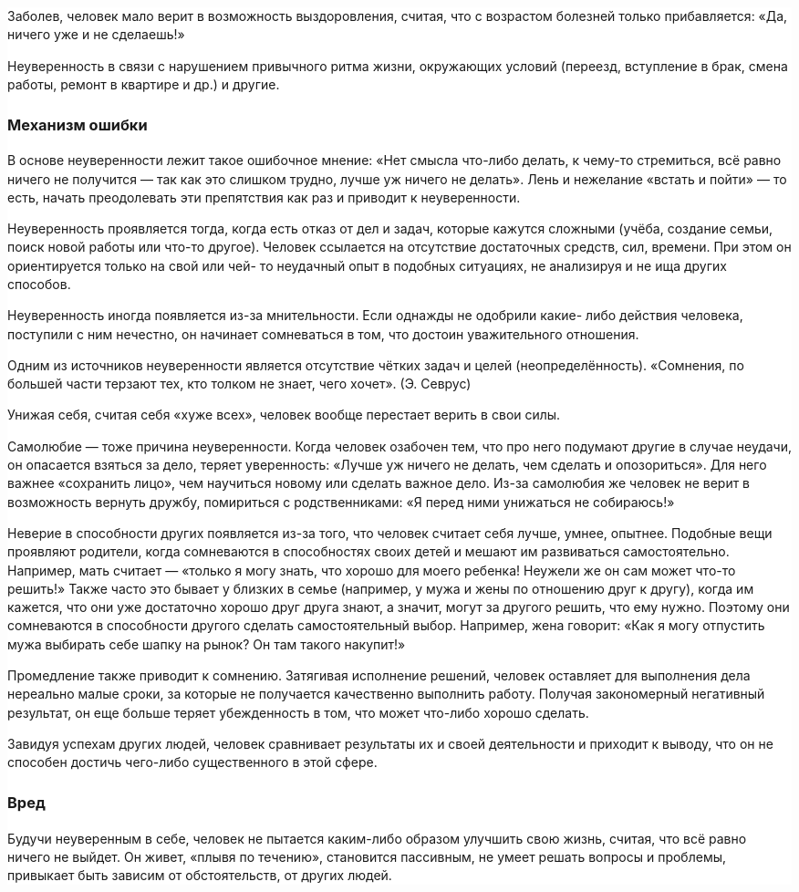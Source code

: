 Заболев, человек мало верит в возможность выздоровления, считая, что с возрастом болезней только прибавляется: «Да, ничего уже и не сделаешь!»

Неуверенность в связи с нарушением привычного ритма жизни, окружающих условий (переезд, вступление в брак, смена работы, ремонт в квартире и др.) и другие.

  

### Механизм ошибки
В основе неуверенности лежит такое ошибочное мнение: «Нет смысла что-либо делать, к чему-то стремиться, всё равно ничего не получится — так как это слишком трудно, лучше уж ничего не делать». Лень и нежелание «встать и пойти» — то есть, начать преодолевать эти препятствия как раз и приводит к неуверенности.

Неуверенность проявляется тогда, когда есть отказ от дел и задач, которые кажутся сложными (учёба, создание семьи, поиск новой работы или что-то другое). Человек ссылается на отсутствие достаточных средств, сил, времени. При этом он ориентируется только на свой или чей- то неудачный опыт в подобных ситуациях, не анализируя и не ища других способов.

Неуверенность иногда появляется из-за мнительности. Если однажды не одобрили какие- либо действия человека, поступили с ним нечестно, он начинает сомневаться в том, что достоин уважительного отношения.

Одним из источников неуверенности является отсутствие чётких задач и целей (неопределённость). «Сомнения, по большей части терзают тех, кто толком не знает, чего хочет». (Э. Севрус)

Унижая себя, считая себя «хуже всех», человек вообще перестает верить в свои силы.

Самолюбие — тоже причина неуверенности. Когда человек озабочен тем, что про него подумают другие в случае неудачи, он опасается взяться за дело, теряет уверенность: «Лучше уж ничего не делать, чем сделать и опозориться». Для него важнее «сохранить лицо», чем научиться новому или сделать важное дело. Из-за самолюбия же человек не верит в возможность вернуть дружбу, помириться с родственниками: «Я перед ними унижаться не собираюсь!»

Неверие в способности других появляется из-за того, что человек считает себя лучше, умнее, опытнее. Подобные вещи проявляют родители, когда сомневаются в способностях своих детей и мешают им развиваться самостоятельно. Например, мать считает — «только я могу знать, что хорошо для моего ребенка! Неужели же он сам может что-то решить!» Также часто это бывает у близких в семье (например, у мужа и жены по отношению друг к другу), когда им кажется, что они уже достаточно хорошо друг друга знают, а значит, могут за другого решить, что ему нужно. Поэтому они сомневаются в способности другого сделать самостоятельный выбор. Например, жена говорит: «Как я могу отпустить мужа выбирать себе шапку на рынок? Он там такого накупит!»

Промедление также приводит к сомнению. Затягивая исполнение решений, человек оставляет для выполнения дела нереально малые сроки, за которые не получается качественно выполнить работу. Получая закономерный негативный результат, он еще больше теряет убежденность в том, что может что-либо хорошо сделать.

Завидуя успехам других людей, человек сравнивает результаты их и своей деятельности и приходит к выводу, что он не способен достичь чего-либо существенного в этой сфере.

  

### Вред
Будучи неуверенным в себе, человек не пытается каким-либо образом улучшить свою жизнь, считая, что всё равно ничего не выйдет. Он живет, «плывя по течению», становится пассивным, не умеет решать вопросы и проблемы, привыкает быть зависим от обстоятельств, от других людей.
